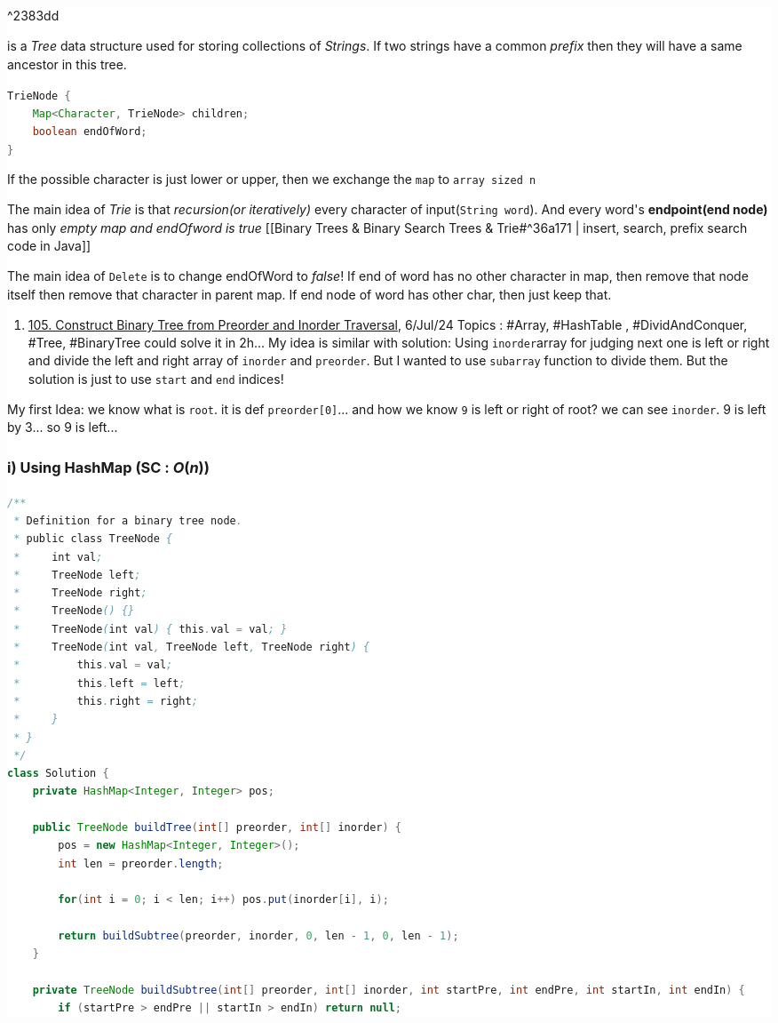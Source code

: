 ^2383dd

is a _Tree_ data structure used for storing collections of _Strings_. If two strings have a common _prefix_ then they will have a same ancestor in this tree.
```java
TrieNode {
	Map<Character, TrieNode> children;
	boolean endOfWord;
}
```
If the possible character is just lower or upper, then we exchange the `map` to `array sized n`

The main idea of _Trie_ is that _recursion(or iteratively)_ every character of input(`String word`).
And every word's __endpoint(end node)__ has only _empty map and endOfword is true_
[[Binary Trees & Binary Search Trees & Trie#^36a171 | insert, search, prefix search code in Java]]

The main idea of `Delete` is to change endOfWord to _false_! If end of word has no other character in map, then remove that node itself then remove that character in parent map. If end node of word has other char, then just keep that.

1. [105. Construct Binary Tree from Preorder and Inorder Traversal](https://leetcode.com/problems/construct-binary-tree-from-preorder-and-inorder-traversal/), 6/Jul/24
Topics : #Array, #HashTable , #DividAndConquer, #Tree, #BinaryTree
could solve it in 2h... My idea is similar with solution: Using `inorder`array for judging next one is left or right and divide the left and right array of `inorder` and `preorder`.
But I wanted to use `subarray` function to divide them. But the solution is just to use `start` and `end` indices!

My first Idea: 
we know what is `root`. it is def `preorder[0]`...
and how we know `9` is left or right of root?
we can see `inorder`. 9 is left by 3... so 9 is left...

### i) Using HashMap (SC : $O(n)$)
```java
/**
 * Definition for a binary tree node.
 * public class TreeNode {
 *     int val;
 *     TreeNode left;
 *     TreeNode right;
 *     TreeNode() {}
 *     TreeNode(int val) { this.val = val; }
 *     TreeNode(int val, TreeNode left, TreeNode right) {
 *         this.val = val;
 *         this.left = left;
 *         this.right = right;
 *     }
 * }
 */
class Solution {
    private HashMap<Integer, Integer> pos; 

    public TreeNode buildTree(int[] preorder, int[] inorder) {
        pos = new HashMap<Integer, Integer>();
        int len = preorder.length;     
        
        for(int i = 0; i < len; i++) pos.put(inorder[i], i);

        return buildSubtree(preorder, inorder, 0, len - 1, 0, len - 1);
    }

    private TreeNode buildSubtree(int[] preorder, int[] inorder, int startPre, int endPre, int startIn, int endIn) {
        if (startPre > endPre || startIn > endIn) return null;
```